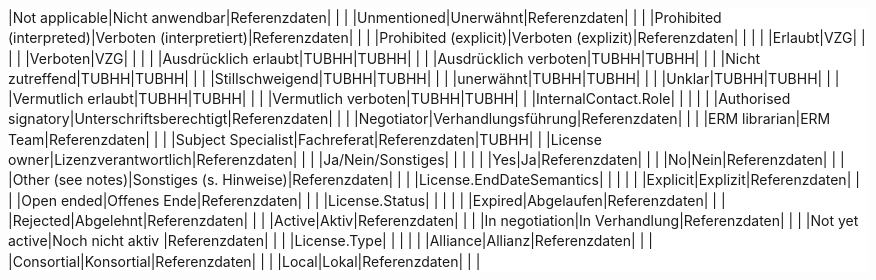 |Not applicable|Nicht anwendbar|Referenzdaten| | |
|Unmentioned|Unerwähnt|Referenzdaten| | |
|Prohibited (interpreted)|Verboten (interpretiert)|Referenzdaten| | |
|Prohibited (explicit)|Verboten (explizit)|Referenzdaten| | |
| |Erlaubt|VZG| | |
| |Verboten|VZG| | |
| |Ausdrücklich erlaubt|TUBHH|TUBHH| |
| |Ausdrücklich verboten|TUBHH|TUBHH| |
| |Nicht zutreffend|TUBHH|TUBHH| |
| |Stillschweigend|TUBHH|TUBHH| |
| |unerwähnt|TUBHH|TUBHH| |
| |Unklar|TUBHH|TUBHH| |
| |Vermutlich erlaubt|TUBHH|TUBHH| |
| |Vermutlich verboten|TUBHH|TUBHH| |
|InternalContact.Role| | | | |
|Authorised signatory|Unterschriftsberechtigt|Referenzdaten| | |
|Negotiator|Verhandlungsführung|Referenzdaten| | |
|ERM librarian|ERM Team|Referenzdaten| | |
|Subject Specialist|Fachreferat|Referenzdaten|TUBHH| |
|License owner|Lizenzverantwortlich|Referenzdaten| | |
|Ja/Nein/Sonstiges| | | | |
|Yes|Ja|Referenzdaten| | |
|No|Nein|Referenzdaten| | |
|Other (see notes)|Sonstiges (s. Hinweise)|Referenzdaten| | |
|License.EndDateSemantics| | | | |
|Explicit|Explizit|Referenzdaten| | |
|Open ended|Offenes Ende|Referenzdaten| | |
|License.Status| | | | |
|Expired|Abgelaufen|Referenzdaten| | |
|Rejected|Abgelehnt|Referenzdaten| | |
|Active|Aktiv|Referenzdaten| | |
|In negotiation|In Verhandlung|Referenzdaten| | |
|Not yet active|Noch nicht aktiv |Referenzdaten| | |
|License.Type| | | | |
|Alliance|Allianz|Referenzdaten| | |
|Consortial|Konsortial|Referenzdaten| | |
|Local|Lokal|Referenzdaten| | |